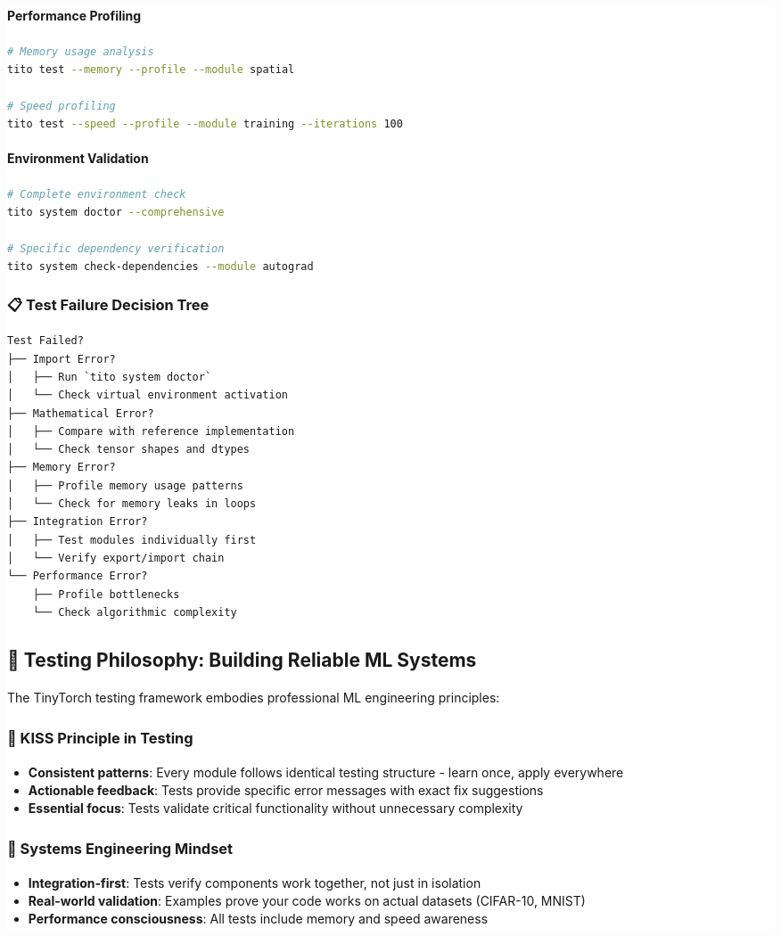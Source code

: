 #### Performance Profiling
```bash
# Memory usage analysis
tito test --memory --profile --module spatial

# Speed profiling  
tito test --speed --profile --module training --iterations 100
```

#### Environment Validation
```bash
# Complete environment check
tito system doctor --comprehensive

# Specific dependency verification
tito system check-dependencies --module autograd
```

### 📋 Test Failure Decision Tree

```
Test Failed?
├── Import Error?
│   ├── Run `tito system doctor`
│   └── Check virtual environment activation
├── Mathematical Error?
│   ├── Compare with reference implementation
│   └── Check tensor shapes and dtypes
├── Memory Error? 
│   ├── Profile memory usage patterns
│   └── Check for memory leaks in loops
├── Integration Error?
│   ├── Test modules individually first
│   └── Verify export/import chain
└── Performance Error?
    ├── Profile bottlenecks
    └── Check algorithmic complexity
```

## 🎯 Testing Philosophy: Building Reliable ML Systems

The TinyTorch testing framework embodies professional ML engineering principles:

### 🧩 KISS Principle in Testing
- **Consistent patterns**: Every module follows identical testing structure - learn once, apply everywhere
- **Actionable feedback**: Tests provide specific error messages with exact fix suggestions
- **Essential focus**: Tests validate critical functionality without unnecessary complexity

### 🔗 Systems Engineering Mindset
- **Integration-first**: Tests verify components work together, not just in isolation
- **Real-world validation**: Examples prove your code works on actual datasets (CIFAR-10, MNIST)
- **Performance consciousness**: All tests include memory and speed awareness
